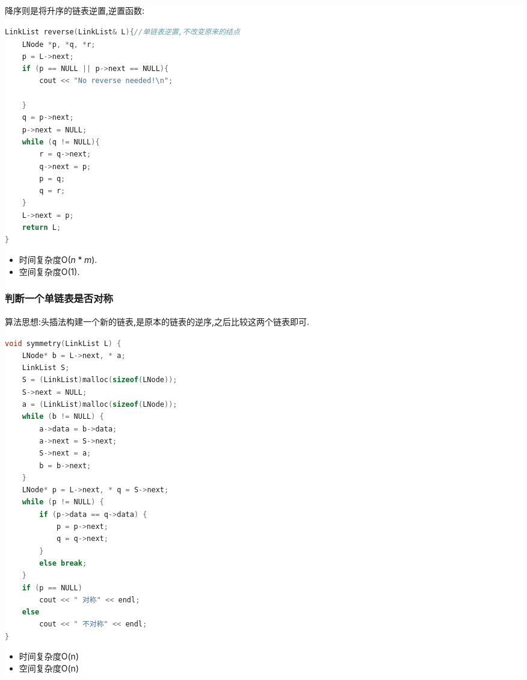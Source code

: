 降序则是将升序的链表逆置,逆置函数:

```c++
LinkList reverse(LinkList& L){//单链表逆置,不改变原来的结点
	LNode *p, *q, *r;
	p = L->next;
	if (p == NULL || p->next == NULL){
		cout << "No reverse needed!\n";

	}
	q = p->next;
	p->next = NULL;
	while (q != NULL){
		r = q->next;
		q->next = p;
		p = q;
		q = r;
	}
	L->next = p;
	return L;
}
```

* 时间复杂度O($n * m$).
* 空间复杂度O(1).

### 判断一个单链表是否对称

算法思想:头插法构建一个新的链表,是原本的链表的逆序,之后比较这两个链表即可.

```c++
void symmetry(LinkList L) {
	LNode* b = L->next, * a;
	LinkList S;
	S = (LinkList)malloc(sizeof(LNode));
	S->next = NULL;
	a = (LinkList)malloc(sizeof(LNode));
	while (b != NULL) {
 		a->data = b->data;
		a->next = S->next;
		S->next = a;
		b = b->next;
	}
	LNode* p = L->next, * q = S->next;
	while (p != NULL) {
		if (p->data == q->data) {
			p = p->next;
			q = q->next;
		}
		else break;
	}
	if (p == NULL)
		cout << " 对称" << endl;
	else
		cout << " 不对称" << endl;
}
```

* 时间复杂度O(n)
* 空间复杂度O(n)

